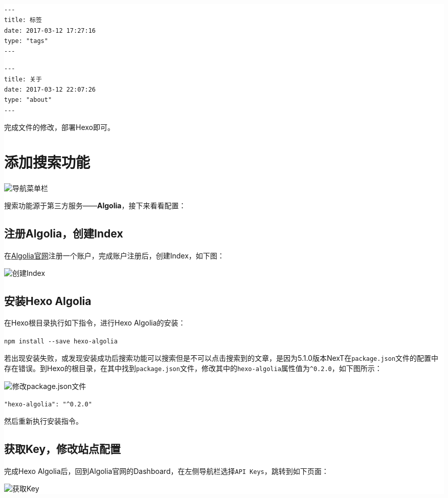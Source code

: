 ```
---
title: 标签
date: 2017-03-12 17:27:16
type: "tags"
---
```

```
---
title: 关于
date: 2017-03-12 22:07:26
type: "about"
---
```

完成文件的修改，部署Hexo即可。

# 添加搜索功能

![导航菜单栏](http://upload-images.jianshu.io/upload_images/291600-39c0a90a589b5ed4.png?imageMogr2/auto-orient/strip%7CimageView2/2/w/350)

搜索功能源于第三方服务——**Algolia**，接下来看看配置：

## 注册Algolia，创建Index

在[Algolia官网](https://www.algolia.com/)注册一个账户，完成账户注册后，创建Index，如下图：

![创建Index](http://upload-images.jianshu.io/upload_images/291600-7d845e9f7813684a.png?imageMogr2/auto-orient/strip%7CimageView2/2/w/500)

## 安装Hexo Algolia

在Hexo根目录执行如下指令，进行Hexo Algolia的安装：

```
npm install --save hexo-algolia
```

若出现安装失败，或发现安装成功后搜索功能可以搜索但是不可以点击搜索到的文章，是因为5.1.0版本NexT在`package.json`文件的配置中存在错误。到Hexo的根目录，在其中找到`package.json`文件，修改其中的`hexo-algolia`属性值为`^0.2.0`，如下图所示：

![修改package.json文件](http://upload-images.jianshu.io/upload_images/291600-80a532accf68abe8.png?imageMogr2/auto-orient/strip%7CimageView2/2/w/1240)

```
"hexo-algolia": "^0.2.0"
```

然后重新执行安装指令。

## 获取Key，修改站点配置

完成Hexo Algolia后，回到Algolia官网的Dashboard，在左侧导航栏选择`API Keys`，跳转到如下页面：

![获取Key](http://upload-images.jianshu.io/upload_images/291600-2f482b12b6e5ed3a.png?imageMogr2/auto-orient/strip%7CimageView2/2/w/600)
